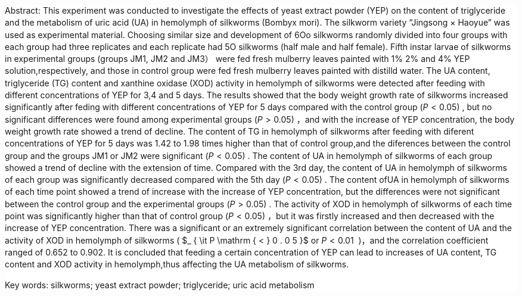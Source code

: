 Abstract: This experiment was conducted to investigate the effects of yeast extract powder (YEP) on the content of triglyceride and the metabolism of uric acid (UA) in hemolymph of silkworms (Bombyx mori). The silkworm variety “Jingsong $\times$ Haoyue” was used as experimental material. Choosing similar size and development of 6Oo silkworms randomly divided into four groups with each group had three replicates and each replicate had 5O silkworms (half male and half female). Fifth instar larvae of silkworms in experimental groups (groups JM1, JM2 and JM3） were fed fresh mulberry leaves painted with $1 \%$ $2 \%$ and $4 \%$ YEP solution,respectively, and those in control group were fed fresh mulberry leaves painted with distilld water. The UA content, triglyceride (TG) content and xanthine oxidase (XOD) activity in hemolymph of silkworms were detected after feeding with different concentrations of YEP for 3,4 and 5 days. The results showed that the body weight growth rate of silkworms increased significantly after feding with different concentrations of YEP for 5 days compared with the control group $( P { < } 0 . 0 5 )$ , but no significant differences were found among experimental groups $( P { > } 0 . 0 5 )$ ，and with the increase of YEP concentration, the body weight growth rate showed a trend of decline. The content of TG in hemolymph of silkworms after feeding with diferent concentrations of YEP for 5 days was 1.42 to 1.98 times higher than that of control group,and the diferences between the control group and the groups JM1 or JM2 were significant $( P { < } 0 . 0 5 )$ . The content of UA in hemolymph of silkworms of each group showed a trend of decline with the extension of time. Compared with the 3rd day, the content of UA in hemolymph of silkworms of each group was significantly decreased compared with the 5th day $( P { < } 0 . 0 5 )$ . The content ofUA in hemolymph of silkworms of each time point showed a trend of increase with the increase of YEP concentration, but the differences were not significant between the control group and the experimental groups $( P { > } 0 . 0 5 )$ . The activity of XOD in hemolymph of silkworms of each time point was significantly higher than that of control group $( P { < } 0 . 0 5 )$ ，but it was firstly increased and then decreased with the increase of YEP concentration. There was a significant or an extremely significant correlation between the content of UA and the activity of XOD in hemolymph of silkworms ( $_ { \it P \mathrm { < } 0 . 0 5 }$ or $\scriptstyle P < 0 . 0 1 { \mathrm { ~ } }$ )，and the correlation coefficient ranged of 0.652 to 0.902. It is concluded that feeding a certain concentration of YEP can lead to increases of UA content, TG content and XOD activity in hemolymph,thus affecting the UA metabolism of silkworms.

Key words: silkworms; yeast extract powder; triglyceride; uric acid metabolism